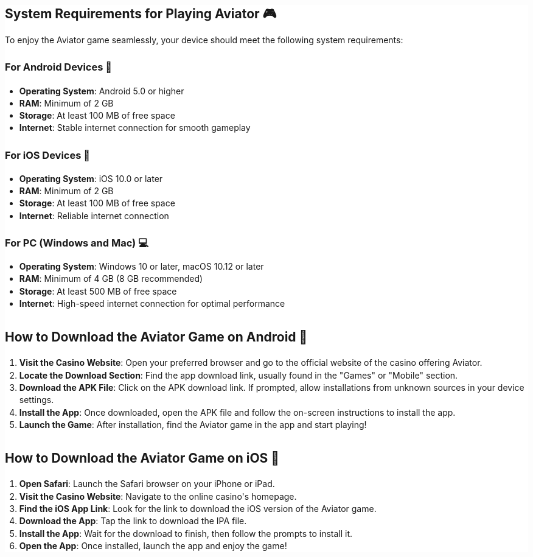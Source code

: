 ## System Requirements for Playing Aviator 🎮

To enjoy the Aviator game seamlessly, your device should meet the
following system requirements:

### For Android Devices 📱

-   **Operating System**: Android 5.0 or higher
-   **RAM**: Minimum of 2 GB
-   **Storage**: At least 100 MB of free space
-   **Internet**: Stable internet connection for smooth gameplay

### For iOS Devices 🍏

-   **Operating System**: iOS 10.0 or later
-   **RAM**: Minimum of 2 GB
-   **Storage**: At least 100 MB of free space
-   **Internet**: Reliable internet connection

### For PC (Windows and Mac) 💻

-   **Operating System**: Windows 10 or later, macOS 10.12 or later
-   **RAM**: Minimum of 4 GB (8 GB recommended)
-   **Storage**: At least 500 MB of free space
-   **Internet**: High-speed internet connection for optimal performance

## How to Download the Aviator Game on Android 📲

1.  **Visit the Casino Website**: Open your preferred browser and go to
    the official website of the casino offering Aviator.
2.  **Locate the Download Section**: Find the app download link, usually
    found in the \"Games\" or \"Mobile\" section.
3.  **Download the APK File**: Click on the APK download link. If
    prompted, allow installations from unknown sources in your device
    settings.
4.  **Install the App**: Once downloaded, open the APK file and follow
    the on-screen instructions to install the app.
5.  **Launch the Game**: After installation, find the Aviator game in
    the app and start playing!

## How to Download the Aviator Game on iOS 🍏

1.  **Open Safari**: Launch the Safari browser on your iPhone or iPad.
2.  **Visit the Casino Website**: Navigate to the online casino's
    homepage.
3.  **Find the iOS App Link**: Look for the link to download the iOS
    version of the Aviator game.
4.  **Download the App**: Tap the link to download the IPA file.
5.  **Install the App**: Wait for the download to finish, then follow
    the prompts to install it.
6.  **Open the App**: Once installed, launch the app and enjoy the game!
